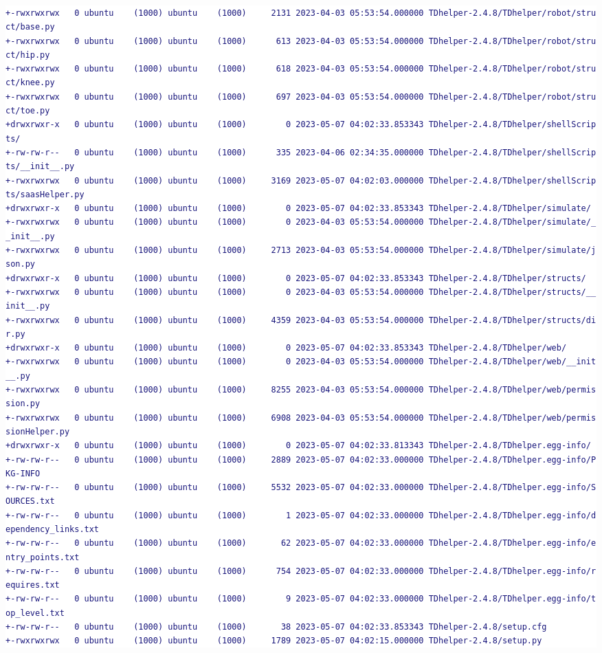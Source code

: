 ```diff
+-rwxrwxrwx   0 ubuntu    (1000) ubuntu    (1000)     2131 2023-04-03 05:53:54.000000 TDhelper-2.4.8/TDhelper/robot/struct/base.py
+-rwxrwxrwx   0 ubuntu    (1000) ubuntu    (1000)      613 2023-04-03 05:53:54.000000 TDhelper-2.4.8/TDhelper/robot/struct/hip.py
+-rwxrwxrwx   0 ubuntu    (1000) ubuntu    (1000)      618 2023-04-03 05:53:54.000000 TDhelper-2.4.8/TDhelper/robot/struct/knee.py
+-rwxrwxrwx   0 ubuntu    (1000) ubuntu    (1000)      697 2023-04-03 05:53:54.000000 TDhelper-2.4.8/TDhelper/robot/struct/toe.py
+drwxrwxr-x   0 ubuntu    (1000) ubuntu    (1000)        0 2023-05-07 04:02:33.853343 TDhelper-2.4.8/TDhelper/shellScripts/
+-rw-rw-r--   0 ubuntu    (1000) ubuntu    (1000)      335 2023-04-06 02:34:35.000000 TDhelper-2.4.8/TDhelper/shellScripts/__init__.py
+-rwxrwxrwx   0 ubuntu    (1000) ubuntu    (1000)     3169 2023-05-07 04:02:03.000000 TDhelper-2.4.8/TDhelper/shellScripts/saasHelper.py
+drwxrwxr-x   0 ubuntu    (1000) ubuntu    (1000)        0 2023-05-07 04:02:33.853343 TDhelper-2.4.8/TDhelper/simulate/
+-rwxrwxrwx   0 ubuntu    (1000) ubuntu    (1000)        0 2023-04-03 05:53:54.000000 TDhelper-2.4.8/TDhelper/simulate/__init__.py
+-rwxrwxrwx   0 ubuntu    (1000) ubuntu    (1000)     2713 2023-04-03 05:53:54.000000 TDhelper-2.4.8/TDhelper/simulate/json.py
+drwxrwxr-x   0 ubuntu    (1000) ubuntu    (1000)        0 2023-05-07 04:02:33.853343 TDhelper-2.4.8/TDhelper/structs/
+-rwxrwxrwx   0 ubuntu    (1000) ubuntu    (1000)        0 2023-04-03 05:53:54.000000 TDhelper-2.4.8/TDhelper/structs/__init__.py
+-rwxrwxrwx   0 ubuntu    (1000) ubuntu    (1000)     4359 2023-04-03 05:53:54.000000 TDhelper-2.4.8/TDhelper/structs/dir.py
+drwxrwxr-x   0 ubuntu    (1000) ubuntu    (1000)        0 2023-05-07 04:02:33.853343 TDhelper-2.4.8/TDhelper/web/
+-rwxrwxrwx   0 ubuntu    (1000) ubuntu    (1000)        0 2023-04-03 05:53:54.000000 TDhelper-2.4.8/TDhelper/web/__init__.py
+-rwxrwxrwx   0 ubuntu    (1000) ubuntu    (1000)     8255 2023-04-03 05:53:54.000000 TDhelper-2.4.8/TDhelper/web/permission.py
+-rwxrwxrwx   0 ubuntu    (1000) ubuntu    (1000)     6908 2023-04-03 05:53:54.000000 TDhelper-2.4.8/TDhelper/web/permissionHelper.py
+drwxrwxr-x   0 ubuntu    (1000) ubuntu    (1000)        0 2023-05-07 04:02:33.813343 TDhelper-2.4.8/TDhelper.egg-info/
+-rw-rw-r--   0 ubuntu    (1000) ubuntu    (1000)     2889 2023-05-07 04:02:33.000000 TDhelper-2.4.8/TDhelper.egg-info/PKG-INFO
+-rw-rw-r--   0 ubuntu    (1000) ubuntu    (1000)     5532 2023-05-07 04:02:33.000000 TDhelper-2.4.8/TDhelper.egg-info/SOURCES.txt
+-rw-rw-r--   0 ubuntu    (1000) ubuntu    (1000)        1 2023-05-07 04:02:33.000000 TDhelper-2.4.8/TDhelper.egg-info/dependency_links.txt
+-rw-rw-r--   0 ubuntu    (1000) ubuntu    (1000)       62 2023-05-07 04:02:33.000000 TDhelper-2.4.8/TDhelper.egg-info/entry_points.txt
+-rw-rw-r--   0 ubuntu    (1000) ubuntu    (1000)      754 2023-05-07 04:02:33.000000 TDhelper-2.4.8/TDhelper.egg-info/requires.txt
+-rw-rw-r--   0 ubuntu    (1000) ubuntu    (1000)        9 2023-05-07 04:02:33.000000 TDhelper-2.4.8/TDhelper.egg-info/top_level.txt
+-rw-rw-r--   0 ubuntu    (1000) ubuntu    (1000)       38 2023-05-07 04:02:33.853343 TDhelper-2.4.8/setup.cfg
+-rwxrwxrwx   0 ubuntu    (1000) ubuntu    (1000)     1789 2023-05-07 04:02:15.000000 TDhelper-2.4.8/setup.py
```
